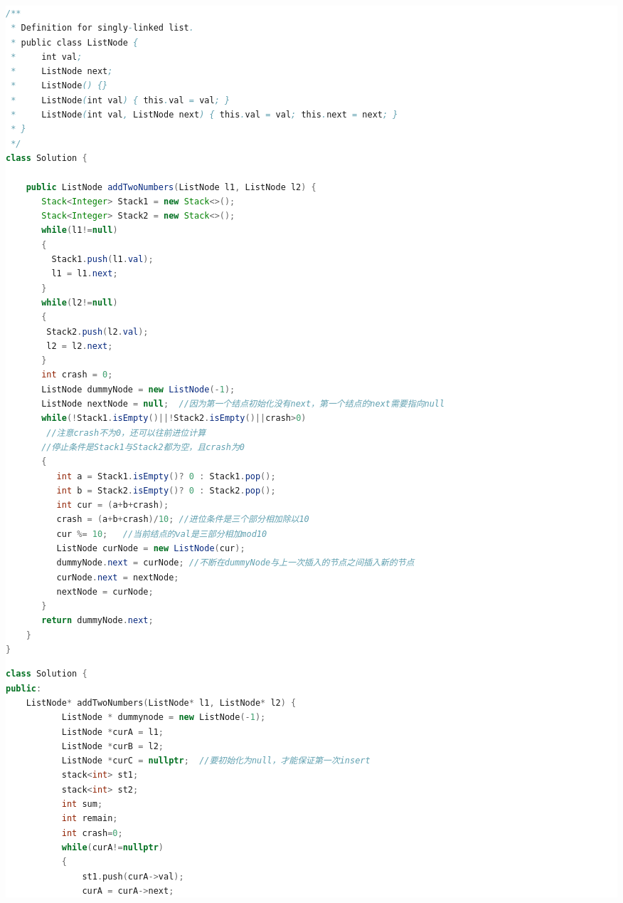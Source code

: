 ```java
/**
 * Definition for singly-linked list.
 * public class ListNode {
 *     int val;
 *     ListNode next;
 *     ListNode() {}
 *     ListNode(int val) { this.val = val; }
 *     ListNode(int val, ListNode next) { this.val = val; this.next = next; }
 * }
 */
class Solution {
  
    public ListNode addTwoNumbers(ListNode l1, ListNode l2) {
       Stack<Integer> Stack1 = new Stack<>();
       Stack<Integer> Stack2 = new Stack<>();
       while(l1!=null)
       {
         Stack1.push(l1.val); 
         l1 = l1.next;
       }
       while(l2!=null)
       {
        Stack2.push(l2.val); 
        l2 = l2.next;
       }
       int crash = 0;
       ListNode dummyNode = new ListNode(-1);
       ListNode nextNode = null;  //因为第一个结点初始化没有next，第一个结点的next需要指向null
       while(!Stack1.isEmpty()||!Stack2.isEmpty()||crash>0) 
        //注意crash不为0，还可以往前进位计算
       //停止条件是Stack1与Stack2都为空，且crash为0
       {
          int a = Stack1.isEmpty()? 0 : Stack1.pop(); 
          int b = Stack2.isEmpty()? 0 : Stack2.pop();
          int cur = (a+b+crash);
          crash = (a+b+crash)/10; //进位条件是三个部分相加除以10
          cur %= 10;   //当前结点的val是三部分相加mod10
          ListNode curNode = new ListNode(cur);
          dummyNode.next = curNode; //不断在dummyNode与上一次插入的节点之间插入新的节点
          curNode.next = nextNode;
          nextNode = curNode;
       }
       return dummyNode.next;
    }
}
```

```c++
class Solution {
public:
    ListNode* addTwoNumbers(ListNode* l1, ListNode* l2) {
           ListNode * dummynode = new ListNode(-1);
           ListNode *curA = l1;
           ListNode *curB = l2;
           ListNode *curC = nullptr;  //要初始化为null，才能保证第一次insert
           stack<int> st1;
           stack<int> st2;
           int sum;
           int remain;
           int crash=0;
           while(curA!=nullptr)
           {
               st1.push(curA->val);
               curA = curA->next;
```